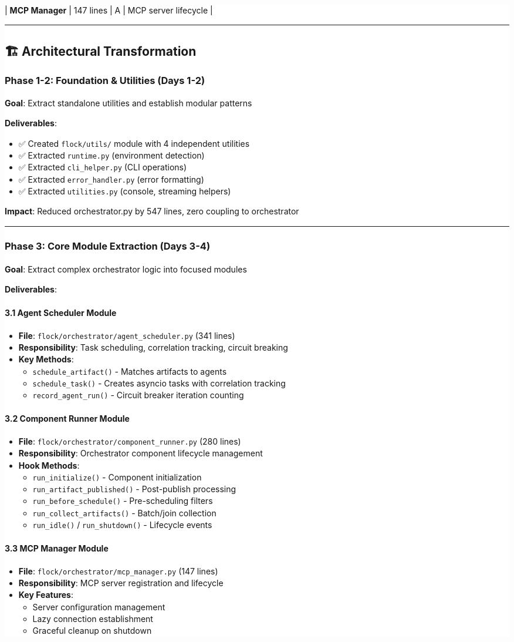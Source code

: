 | **MCP Manager** | 147 lines | A | MCP server lifecycle |

---

## 🏗️ Architectural Transformation

### Phase 1-2: Foundation & Utilities (Days 1-2)

**Goal**: Extract standalone utilities and establish modular patterns

**Deliverables**:
- ✅ Created `flock/utils/` module with 4 independent utilities
- ✅ Extracted `runtime.py` (environment detection)
- ✅ Extracted `cli_helper.py` (CLI operations)
- ✅ Extracted `error_handler.py` (error formatting)
- ✅ Extracted `utilities.py` (console, streaming helpers)

**Impact**: Reduced orchestrator.py by 547 lines, zero coupling to orchestrator

---

### Phase 3: Core Module Extraction (Days 3-4)

**Goal**: Extract complex orchestrator logic into focused modules

**Deliverables**:

#### 3.1 Agent Scheduler Module
- **File**: `flock/orchestrator/agent_scheduler.py` (341 lines)
- **Responsibility**: Task scheduling, correlation tracking, circuit breaking
- **Key Methods**:
  - `schedule_artifact()` - Matches artifacts to agents
  - `schedule_task()` - Creates asyncio tasks with correlation tracking
  - `record_agent_run()` - Circuit breaker iteration counting

#### 3.2 Component Runner Module
- **File**: `flock/orchestrator/component_runner.py` (280 lines)
- **Responsibility**: Orchestrator component lifecycle management
- **Hook Methods**:
  - `run_initialize()` - Component initialization
  - `run_artifact_published()` - Post-publish processing
  - `run_before_schedule()` - Pre-scheduling filters
  - `run_collect_artifacts()` - Batch/join collection
  - `run_idle()` / `run_shutdown()` - Lifecycle events

#### 3.3 MCP Manager Module
- **File**: `flock/orchestrator/mcp_manager.py` (147 lines)
- **Responsibility**: MCP server registration and lifecycle
- **Key Features**:
  - Server configuration management
  - Lazy connection establishment
  - Graceful cleanup on shutdown
